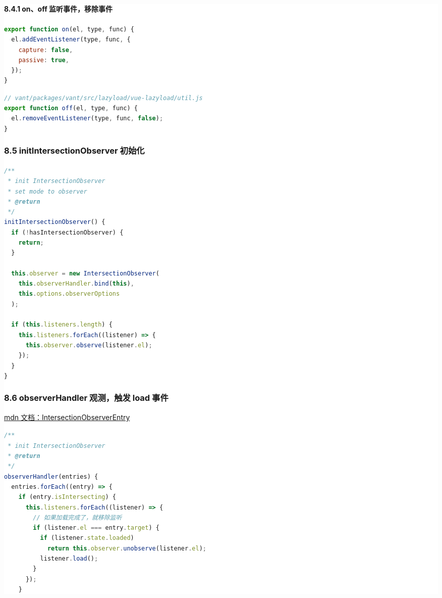 #### 8.4.1 on、off 监听事件，移除事件

```js
export function on(el, type, func) {
  el.addEventListener(type, func, {
    capture: false,
    passive: true,
  });
}
```

```js
// vant/packages/vant/src/lazyload/vue-lazyload/util.js
export function off(el, type, func) {
  el.removeEventListener(type, func, false);
}
```

### 8.5 initIntersectionObserver 初始化

```js
/**
 * init IntersectionObserver
 * set mode to observer
 * @return
 */
initIntersectionObserver() {
  if (!hasIntersectionObserver) {
    return;
  }

  this.observer = new IntersectionObserver(
    this.observerHandler.bind(this),
    this.options.observerOptions
  );

  if (this.listeners.length) {
    this.listeners.forEach((listener) => {
      this.observer.observe(listener.el);
    });
  }
}
```

### 8.6 observerHandler 观测，触发 load 事件

[mdn 文档：IntersectionObserverEntry](https://developer.mozilla.org/zh-CN/docs/Web/API/IntersectionObserverEntry)

```js
/**
 * init IntersectionObserver
 * @return
 */
observerHandler(entries) {
  entries.forEach((entry) => {
    if (entry.isIntersecting) {
      this.listeners.forEach((listener) => {
        // 如果加载完成了，就移除监听
        if (listener.el === entry.target) {
          if (listener.state.loaded)
            return this.observer.unobserve(listener.el);
          listener.load();
        }
      });
    }
```